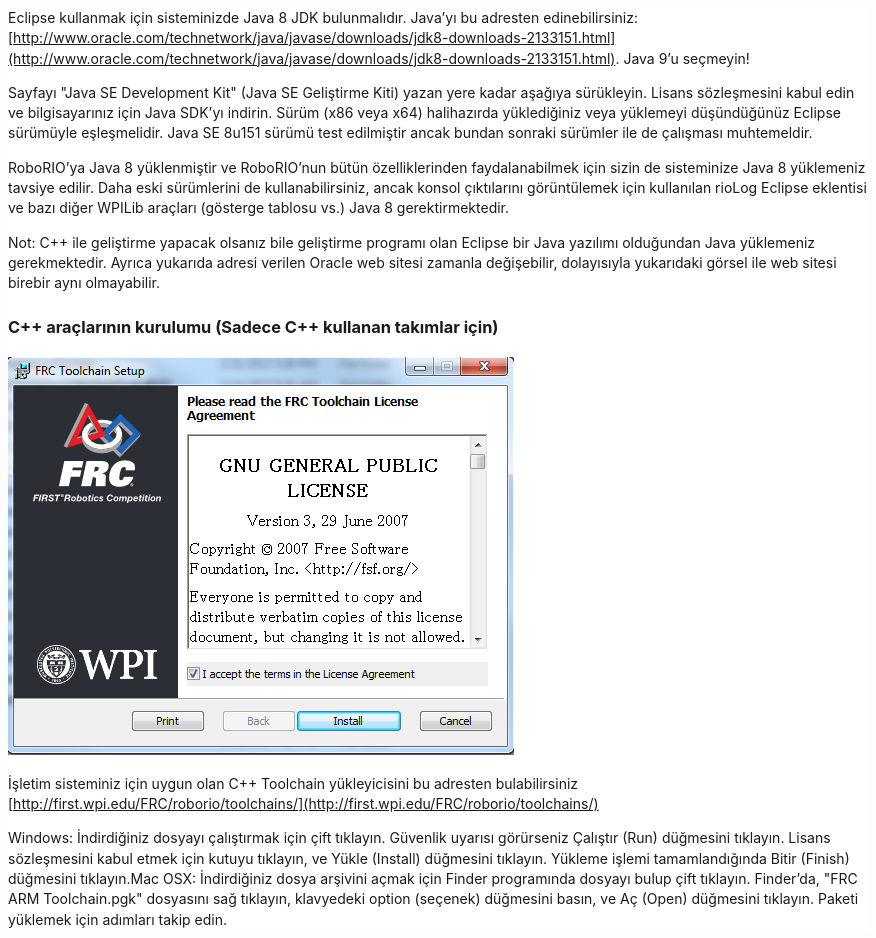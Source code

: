 Eclipse kullanmak için sisteminizde Java 8 JDK bulunmalıdır. Java’yı bu adresten edinebilirsiniz: [http://www.oracle.com/technetwork/java/javase/downloads/jdk8-downloads-2133151.html](http://www.oracle.com/technetwork/java/javase/downloads/jdk8-downloads-2133151.html). Java 9’u seçmeyin!

Sayfayı "Java SE Development Kit" \(Java SE Geliştirme Kiti\) yazan yere kadar aşağıya sürükleyin. Lisans sözleşmesini kabul edin ve bilgisayarınız için Java SDK’yı indirin. Sürüm \(x86 veya x64\) halihazırda yüklediğiniz veya yüklemeyi düşündüğünüz Eclipse sürümüyle eşleşmelidir. Java SE 8u151 sürümü test edilmiştir ancak bundan sonraki sürümler ile de çalışması muhtemeldir.

RoboRIO’ya Java 8 yüklenmiştir ve RoboRIO’nun bütün özelliklerinden faydalanabilmek için sizin de sisteminize Java 8 yüklemeniz tavsiye edilir. Daha eski sürümlerini de kullanabilirsiniz, ancak konsol çıktılarını görüntülemek için kullanılan rioLog Eclipse eklentisi ve bazı diğer WPILib araçları \(gösterge tablosu vs.\) Java 8 gerektirmektedir.

Not: C++ ile geliştirme yapacak olsanız bile geliştirme programı olan Eclipse bir Java yazılımı olduğundan Java yüklemeniz gerekmektedir. Ayrıca yukarıda adresi verilen Oracle web sitesi zamanla değişebilir, dolayısıyla yukarıdaki görsel ile web sitesi birebir aynı olmayabilir.  


### C++ araçlarının kurulumu \(Sadece C++ kullanan takımlar için\)

![!Daha &#xF6;nceki sezonlardan Toolchain y&#xFC;klemesi yapt&#x131;ysan&#x131;z, bunlar&#x131; Y&#xFC;kle/Kald&#x131;r arac&#x131;l&#x131;&#x11F;&#x131;yla kald&#x131;r&#x131;p yenisini y&#xFC;klemelisiniz.](../.gitbook/assets/image%20%2857%29.png)

İşletim sisteminiz için uygun olan C++ Toolchain yükleyicisini bu adresten bulabilirsiniz [http://first.wpi.edu/FRC/roborio/toolchains/](http://first.wpi.edu/FRC/roborio/toolchains/)​

Windows: İndirdiğiniz dosyayı çalıştırmak için çift tıklayın. Güvenlik uyarısı görürseniz Çalıştır \(Run\) düğmesini tıklayın. Lisans sözleşmesini kabul etmek için kutuyu tıklayın, ve Yükle \(Install\) düğmesini tıklayın. Yükleme işlemi tamamlandığında Bitir \(Finish\) düğmesini tıklayın.Mac OSX: İndirdiğiniz dosya arşivini açmak için Finder programında dosyayı bulup çift tıklayın. Finder’da, "FRC ARM Toolchain.pgk" dosyasını sağ tıklayın, klavyedeki option \(seçenek\) düğmesini basın, ve Aç \(Open\) düğmesini tıklayın. Paketi yüklemek için adımları takip edin.
